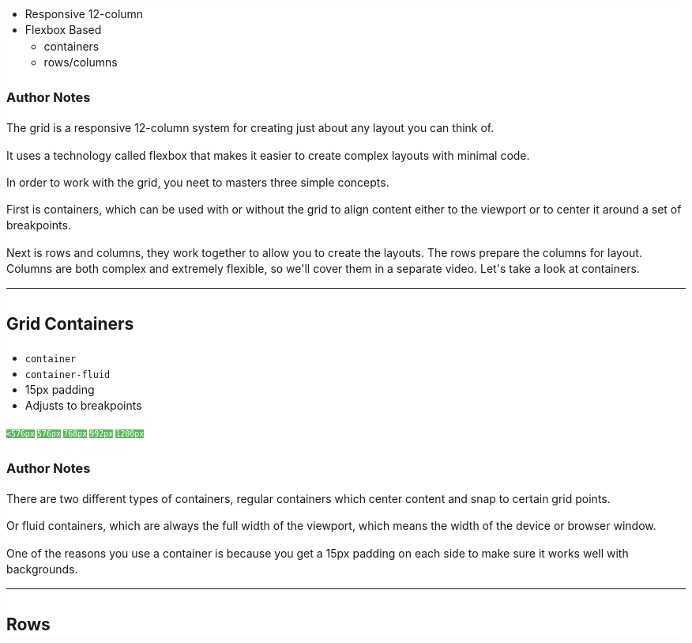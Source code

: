- Responsive 12-column
- Flexbox Based
  - containers
  - rows/columns

### Author Notes

The grid is a responsive 12-column system for creating just about any layout you can think of.

It uses a technology called flexbox that makes it easier to create complex layouts with minimal code.

In order to work with the grid, you neet to masters three simple concepts. 

First is containers, which can be used with or without the grid to align content either to the viewport or to center it around a set of breakpoints.

Next is rows and columns, they work together to allow you to create the layouts. The rows prepare the columns for layout. Columns are both complex and extremely flexible, so we'll cover them in a separate video. Let's take a look at containers.


---



## <i class="fa fa-th"></i> Grid Containers

- `container`
- `container-fluid`
- 15px padding
- Adjusts to breakpoints
<small style="line-height: 120%; vertical-align: text-bottom;">
<code style="background:#5cb85c; color:white;"><576px</code>
<code style="background:#5cb85c; color:white;">576px</code>
<code style="background:#5cb85c; color:white;">768px</code>
<code style="background:#5cb85c; color:white;">992px</code>
<code style="background:#5cb85c; color:white;">1200px</code>
</small>


### Author Notes

There are two different types of containers, regular containers which center content and  snap to certain grid points.

Or fluid containers, which are always the full width of the viewport, which means the width of the device or browser window.

One of the reasons you use a container is because you get a 15px padding on each side to make sure it works well with backgrounds.

---



## <i class="fa fa-th"></i> Rows
